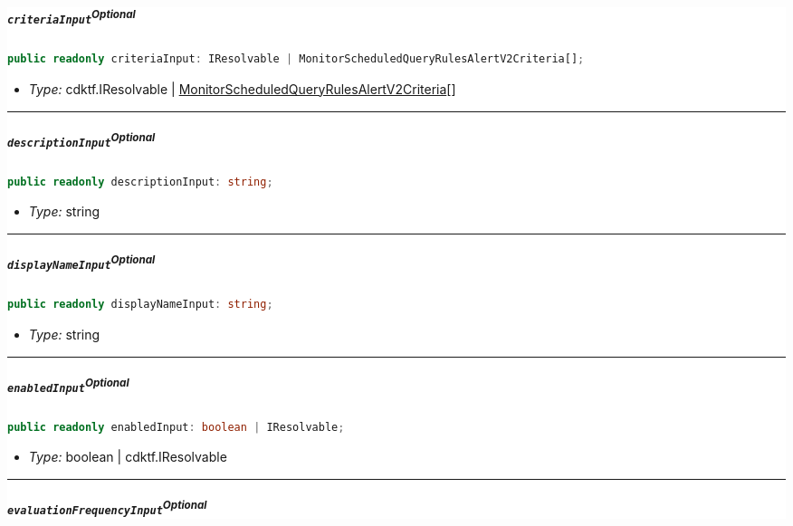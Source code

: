 
##### `criteriaInput`<sup>Optional</sup> <a name="criteriaInput" id="@cdktf/provider-azurerm.monitorScheduledQueryRulesAlertV2.MonitorScheduledQueryRulesAlertV2.property.criteriaInput"></a>

```typescript
public readonly criteriaInput: IResolvable | MonitorScheduledQueryRulesAlertV2Criteria[];
```

- *Type:* cdktf.IResolvable | <a href="#@cdktf/provider-azurerm.monitorScheduledQueryRulesAlertV2.MonitorScheduledQueryRulesAlertV2Criteria">MonitorScheduledQueryRulesAlertV2Criteria</a>[]

---

##### `descriptionInput`<sup>Optional</sup> <a name="descriptionInput" id="@cdktf/provider-azurerm.monitorScheduledQueryRulesAlertV2.MonitorScheduledQueryRulesAlertV2.property.descriptionInput"></a>

```typescript
public readonly descriptionInput: string;
```

- *Type:* string

---

##### `displayNameInput`<sup>Optional</sup> <a name="displayNameInput" id="@cdktf/provider-azurerm.monitorScheduledQueryRulesAlertV2.MonitorScheduledQueryRulesAlertV2.property.displayNameInput"></a>

```typescript
public readonly displayNameInput: string;
```

- *Type:* string

---

##### `enabledInput`<sup>Optional</sup> <a name="enabledInput" id="@cdktf/provider-azurerm.monitorScheduledQueryRulesAlertV2.MonitorScheduledQueryRulesAlertV2.property.enabledInput"></a>

```typescript
public readonly enabledInput: boolean | IResolvable;
```

- *Type:* boolean | cdktf.IResolvable

---

##### `evaluationFrequencyInput`<sup>Optional</sup> <a name="evaluationFrequencyInput" id="@cdktf/provider-azurerm.monitorScheduledQueryRulesAlertV2.MonitorScheduledQueryRulesAlertV2.property.evaluationFrequencyInput"></a>
